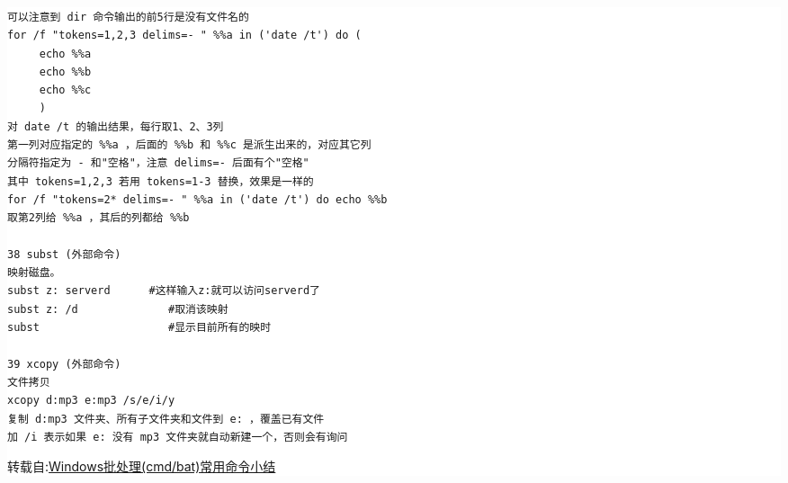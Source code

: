 ```
可以注意到 dir 命令输出的前5行是没有文件名的
for /f "tokens=1,2,3 delims=- " %%a in ('date /t') do (
     echo %%a
     echo %%b
     echo %%c
     )
对 date /t 的输出结果，每行取1、2、3列
第一列对应指定的 %%a ，后面的 %%b 和 %%c 是派生出来的，对应其它列
分隔符指定为 - 和"空格"，注意 delims=- 后面有个"空格"
其中 tokens=1,2,3 若用 tokens=1-3 替换，效果是一样的
for /f "tokens=2* delims=- " %%a in ('date /t') do echo %%b
取第2列给 %%a ，其后的列都给 %%b

38 subst (外部命令)
映射磁盘。
subst z: serverd      #这样输入z:就可以访问serverd了
subst z: /d              #取消该映射
subst                    #显示目前所有的映时

39 xcopy (外部命令)
文件拷贝
xcopy d:mp3 e:mp3 /s/e/i/y
复制 d:mp3 文件夹、所有子文件夹和文件到 e: ，覆盖已有文件
加 /i 表示如果 e: 没有 mp3 文件夹就自动新建一个，否则会有询问
```

 转载自:[Windows批处理(cmd/bat)常用命令小结](https://www.jianshu.com/p/b06d95e9b4fd?utm_campaign=haruki&utm_content=note&utm_medium=reader_share&utm_source=qq  )

 

 

 

 